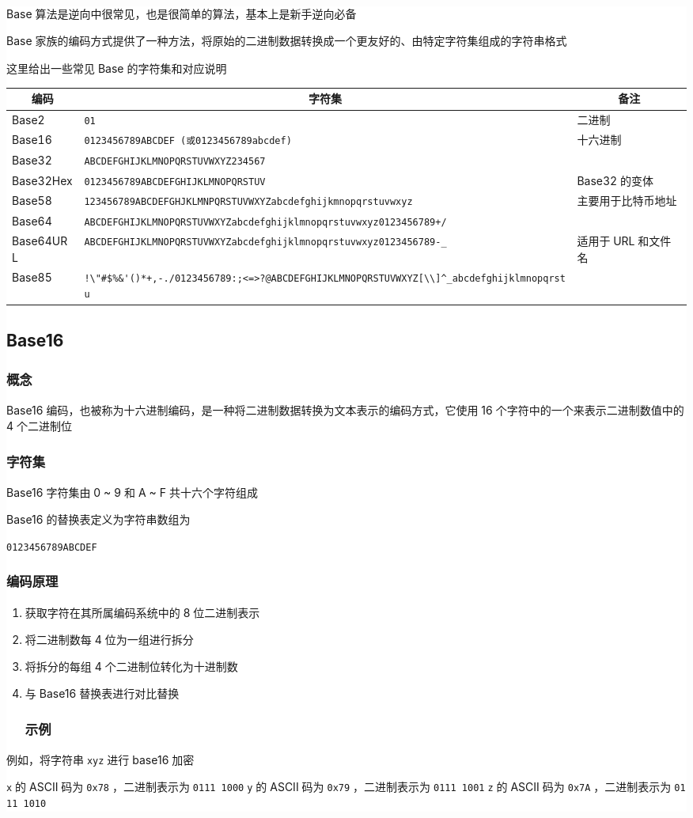 Base 算法是逆向中很常见，也是很简单的算法，基本上是新手逆向必备

Base 家族的编码方式提供了一种方法，将原始的二进制数据转换成一个更友好的、由特定字符集组成的字符串格式

这里给出一些常见 Base 的字符集和对应说明

| 编码        | 字符集                                                                                      | 备注           |
| --------- | ---------------------------------------------------------------------------------------- | ------------ |
| Base2     | `01`                                                                                     | 二进制          |
| Base16    | `0123456789ABCDEF (或0123456789abcdef)`                                                   | 十六进制         |
| Base32    | `ABCDEFGHIJKLMNOPQRSTUVWXYZ234567`                                                       |              |
| Base32Hex | `0123456789ABCDEFGHIJKLMNOPQRSTUV`                                                       | Base32 的变体   |
| Base58    | `123456789ABCDEFGHJKLMNPQRSTUVWXYZabcdefghijkmnopqrstuvwxyz`                             | 主要用于比特币地址    |
| Base64    | `ABCDEFGHIJKLMNOPQRSTUVWXYZabcdefghijklmnopqrstuvwxyz0123456789+/`                       |              |
| Base64URL | `ABCDEFGHIJKLMNOPQRSTUVWXYZabcdefghijklmnopqrstuvwxyz0123456789-_`                       | 适用于 URL 和文件名 |
| Base85    | `!\"#$%&'()*+,-./0123456789:;<=>?@ABCDEFGHIJKLMNOPQRSTUVWXYZ[\\]^_abcdefghijklmnopqrstu` |              |

## Base16

### 概念

Base16 编码，也被称为十六进制编码，是一种将二进制数据转换为文本表示的编码方式，它使用 16 个字符中的一个来表示二进制数值中的 4 个二进制位

### 字符集

Base16 字符集由 0 ~ 9 和 A ~ F 共十六个字符组成

Base16 的替换表定义为字符串数组为

```
0123456789ABCDEF
```

### 编码原理

1. 获取字符在其所属编码系统中的 8 位二进制表示

2. 将二进制数每 4 位为一组进行拆分

3. 将拆分的每组 4 个二进制位转化为十进制数

4. 与 Base16 替换表进行对比替换
   
   ### 示例

例如，将字符串 `xyz` 进行 base16 加密

`x` 的 ASCII 码为 `0x78` ，二进制表示为 `0111 1000`
`y` 的 ASCII 码为 `0x79` ，二进制表示为 `0111 1001`
`z` 的 ASCII 码为 `0x7A` ，二进制表示为 `0111 1010`

